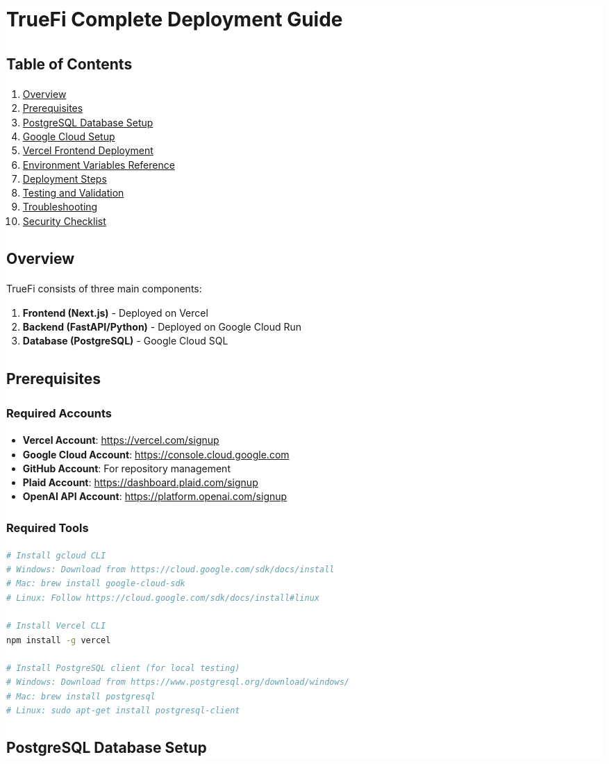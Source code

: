 # TrueFi Complete Deployment Guide

## Table of Contents
1. [Overview](#overview)
2. [Prerequisites](#prerequisites)
3. [PostgreSQL Database Setup](#postgresql-database-setup)
4. [Google Cloud Setup](#google-cloud-setup)
5. [Vercel Frontend Deployment](#vercel-frontend-deployment)
6. [Environment Variables Reference](#environment-variables-reference)
7. [Deployment Steps](#deployment-steps)
8. [Testing and Validation](#testing-and-validation)
9. [Troubleshooting](#troubleshooting)
10. [Security Checklist](#security-checklist)

## Overview

TrueFi consists of three main components:
1. **Frontend (Next.js)** - Deployed on Vercel
2. **Backend (FastAPI/Python)** - Deployed on Google Cloud Run
3. **Database (PostgreSQL)** - Google Cloud SQL

## Prerequisites

### Required Accounts
- **Vercel Account**: https://vercel.com/signup
- **Google Cloud Account**: https://console.cloud.google.com
- **GitHub Account**: For repository management
- **Plaid Account**: https://dashboard.plaid.com/signup
- **OpenAI API Account**: https://platform.openai.com/signup

### Required Tools
```bash
# Install gcloud CLI
# Windows: Download from https://cloud.google.com/sdk/docs/install
# Mac: brew install google-cloud-sdk
# Linux: Follow https://cloud.google.com/sdk/docs/install#linux

# Install Vercel CLI
npm install -g vercel

# Install PostgreSQL client (for local testing)
# Windows: Download from https://www.postgresql.org/download/windows/
# Mac: brew install postgresql
# Linux: sudo apt-get install postgresql-client
```

## PostgreSQL Database Setup

